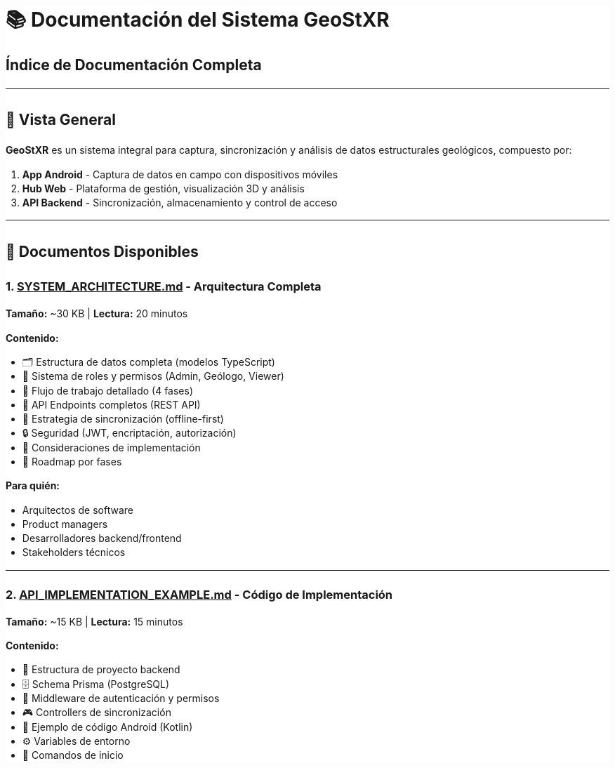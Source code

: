 # 📚 Documentación del Sistema GeoStXR

## Índice de Documentación Completa

---

## 🎯 Vista General

**GeoStXR** es un sistema integral para captura, sincronización y análisis de datos estructurales geológicos, compuesto por:

1. **App Android** - Captura de datos en campo con dispositivos móviles
2. **Hub Web** - Plataforma de gestión, visualización 3D y análisis
3. **API Backend** - Sincronización, almacenamiento y control de acceso

---

## 📖 Documentos Disponibles

### 1. [**SYSTEM_ARCHITECTURE.md**](./SYSTEM_ARCHITECTURE.md) - Arquitectura Completa
**Tamaño:** ~30 KB | **Lectura:** 20 minutos

**Contenido:**
- 🗂️ Estructura de datos completa (modelos TypeScript)
- 👥 Sistema de roles y permisos (Admin, Geólogo, Viewer)
- 🔄 Flujo de trabajo detallado (4 fases)
- 🔌 API Endpoints completos (REST API)
- 🔄 Estrategia de sincronización (offline-first)
- 🔒 Seguridad (JWT, encriptación, autorización)
- 📱 Consideraciones de implementación
- 🚀 Roadmap por fases

**Para quién:**
- Arquitectos de software
- Product managers
- Desarrolladores backend/frontend
- Stakeholders técnicos

---

### 2. [**API_IMPLEMENTATION_EXAMPLE.md**](./API_IMPLEMENTATION_EXAMPLE.md) - Código de Implementación
**Tamaño:** ~15 KB | **Lectura:** 15 minutos

**Contenido:**
- 📁 Estructura de proyecto backend
- 🗄️ Schema Prisma (PostgreSQL)
- 🔐 Middleware de autenticación y permisos
- 🎮 Controllers de sincronización
- 📱 Ejemplo de código Android (Kotlin)
- ⚙️ Variables de entorno
- 🚀 Comandos de inicio
